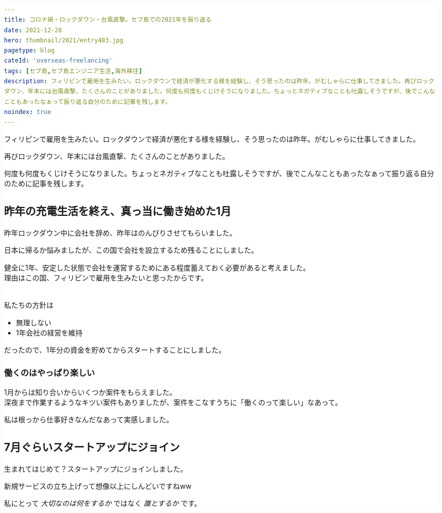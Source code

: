 ```yaml
---
title: コロナ禍・ロックダウン・台風直撃。セブ島での2021年を振り返る
date: 2021-12-28
hero: thumbnail/2021/entry483.jpg
pagetype: blog
cateId: 'overseas-freelancing'
tags: [セブ島,セブ島エンジニア生活,海外移住]
description: フィリピンで雇用を生みたい。ロックダウンで経済が悪化する様を経験し、そう思ったのは昨年。がむしゃらに仕事してきました。再びロックダウン、年末には台風直撃、たくさんのことがありました。何度も何度もくじけそうになりました。ちょっとネガティブなことも吐露しそうですが、後でこんなこともあったなぁって振り返る自分のために記事を残します。
noindex: true
---
```

フィリピンで雇用を生みたい。ロックダウンで経済が悪化する様を経験し、そう思ったのは昨年。がむしゃらに仕事してきました。

再びロックダウン、年末には台風直撃、たくさんのことがありました。

何度も何度もくじけそうになりました。ちょっとネガティブなことも吐露しそうですが、後でこんなこともあったなぁって振り返る自分のために記事を残します。

<prof></prof>

<toc id="/blogs/entry483/"></toc>

## 昨年の充電生活を終え、真っ当に働き始めた1月
昨年ロックダウン中に会社を辞め、昨年はのんびりさせてもらいました。

<card id="/blogs/entry386/"></card>

日本に帰るか悩みましたが、この国で会社を設立するため残ることにしました。

<card id="/blogs/entry415/"></card>

健全に1年、安定した状態で会社を運営するためにある程度蓄えておく必要があると考えました。<br>理由はこの国、フィリピンで雇用を生みたいと思ったからです。

<br>私たちの方針は

* 無理しない
* 1年会社の経営を維持

だったので、1年分の資金を貯めてからスタートすることにしました。

### 働くのはやっぱり楽しい
1月からは知り合いからいくつか案件をもらえました。<br>
深夜まで作業するようなキツい案件もありましたが、案件をこなすうちに「働くのって楽しい」なあって。

<msg txt="充電生活で鈍った体には堪えましたがww"></msg>

私は根っから仕事好きなんだなあって実感しました。

## 7月ぐらいスタートアップにジョイン
生まれてはじめて？スタートアップにジョインしました。

新規サービスの立ち上げって想像以上にしんどいですねww

私にとって *大切なのは何をするか* ではなく *誰とするか* です。<br>

<msg txt="この人たちと仕事したら面白そう!"></msg>
